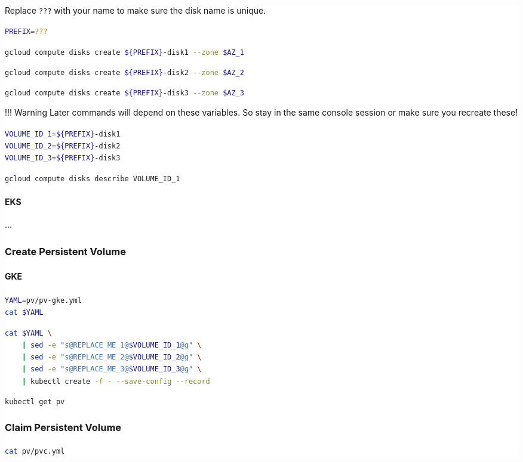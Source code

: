 Replace `???` with your name to make sure the disk name is unique.

```bash
PREFIX=???
```

```bash
gcloud compute disks create ${PREFIX}-disk1 --zone $AZ_1
```

```bash
gcloud compute disks create ${PREFIX}-disk2 --zone $AZ_2
```

```bash
gcloud compute disks create ${PREFIX}-disk3 --zone $AZ_3
```

!!! Warning
    Later commands will depend on these variables.
    So stay in the same console session or make sure you recreate these!

```bash
VOLUME_ID_1=${PREFIX}-disk1
VOLUME_ID_2=${PREFIX}-disk2
VOLUME_ID_3=${PREFIX}-disk3
```

```bash
gcloud compute disks describe VOLUME_ID_1
```

#### EKS

...

### Create Persistent Volume

#### GKE

```bash
YAML=pv/pv-gke.yml
cat $YAML
```

```bash
cat $YAML \
    | sed -e "s@REPLACE_ME_1@$VOLUME_ID_1@g" \
    | sed -e "s@REPLACE_ME_2@$VOLUME_ID_2@g" \
    | sed -e "s@REPLACE_ME_3@$VOLUME_ID_3@g" \
    | kubectl create -f - --save-config --record
```

```bash
kubectl get pv
```

### Claim Persistent Volume

```bash
cat pv/pvc.yml
```
